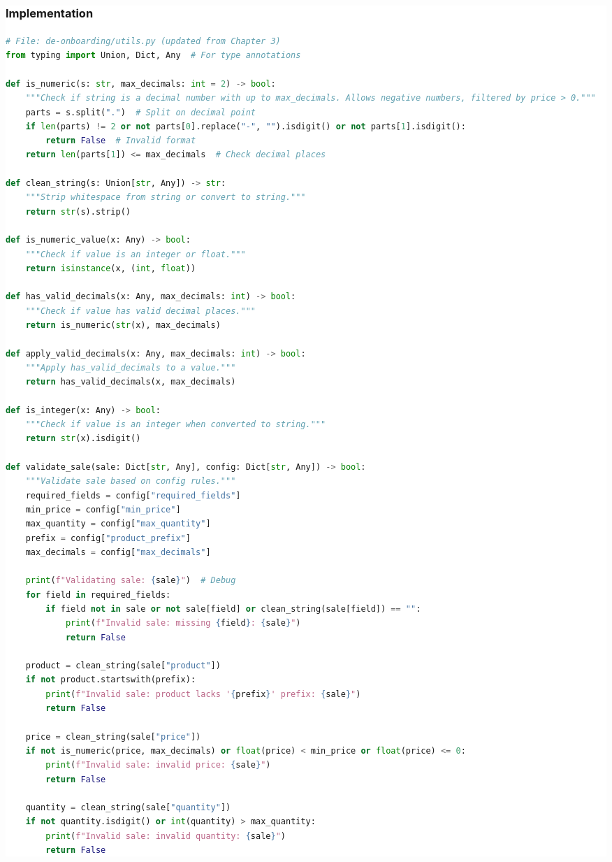 ### Implementation

```python
# File: de-onboarding/utils.py (updated from Chapter 3)
from typing import Union, Dict, Any  # For type annotations

def is_numeric(s: str, max_decimals: int = 2) -> bool:
    """Check if string is a decimal number with up to max_decimals. Allows negative numbers, filtered by price > 0."""
    parts = s.split(".")  # Split on decimal point
    if len(parts) != 2 or not parts[0].replace("-", "").isdigit() or not parts[1].isdigit():
        return False  # Invalid format
    return len(parts[1]) <= max_decimals  # Check decimal places

def clean_string(s: Union[str, Any]) -> str:
    """Strip whitespace from string or convert to string."""
    return str(s).strip()

def is_numeric_value(x: Any) -> bool:
    """Check if value is an integer or float."""
    return isinstance(x, (int, float))

def has_valid_decimals(x: Any, max_decimals: int) -> bool:
    """Check if value has valid decimal places."""
    return is_numeric(str(x), max_decimals)

def apply_valid_decimals(x: Any, max_decimals: int) -> bool:
    """Apply has_valid_decimals to a value."""
    return has_valid_decimals(x, max_decimals)

def is_integer(x: Any) -> bool:
    """Check if value is an integer when converted to string."""
    return str(x).isdigit()

def validate_sale(sale: Dict[str, Any], config: Dict[str, Any]) -> bool:
    """Validate sale based on config rules."""
    required_fields = config["required_fields"]
    min_price = config["min_price"]
    max_quantity = config["max_quantity"]
    prefix = config["product_prefix"]
    max_decimals = config["max_decimals"]

    print(f"Validating sale: {sale}")  # Debug
    for field in required_fields:
        if field not in sale or not sale[field] or clean_string(sale[field]) == "":
            print(f"Invalid sale: missing {field}: {sale}")
            return False

    product = clean_string(sale["product"])
    if not product.startswith(prefix):
        print(f"Invalid sale: product lacks '{prefix}' prefix: {sale}")
        return False

    price = clean_string(sale["price"])
    if not is_numeric(price, max_decimals) or float(price) < min_price or float(price) <= 0:
        print(f"Invalid sale: invalid price: {sale}")
        return False

    quantity = clean_string(sale["quantity"])
    if not quantity.isdigit() or int(quantity) > max_quantity:
        print(f"Invalid sale: invalid quantity: {sale}")
        return False

```